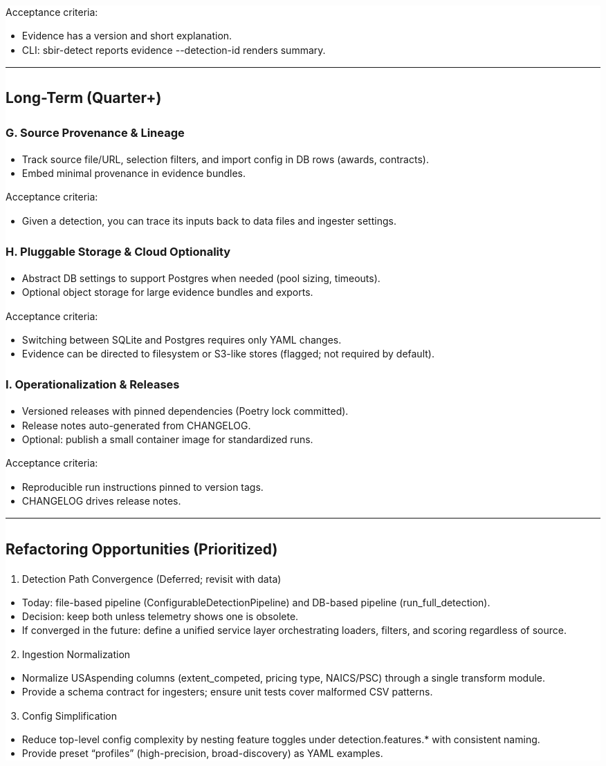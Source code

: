 Acceptance criteria:
- Evidence has a version and short explanation.
- CLI: sbir-detect reports evidence --detection-id <id> renders summary.

---

## Long-Term (Quarter+)

### G. Source Provenance & Lineage
- Track source file/URL, selection filters, and import config in DB rows (awards, contracts).
- Embed minimal provenance in evidence bundles.

Acceptance criteria:
- Given a detection, you can trace its inputs back to data files and ingester settings.

### H. Pluggable Storage & Cloud Optionality
- Abstract DB settings to support Postgres when needed (pool sizing, timeouts).
- Optional object storage for large evidence bundles and exports.

Acceptance criteria:
- Switching between SQLite and Postgres requires only YAML changes.
- Evidence can be directed to filesystem or S3-like stores (flagged; not required by default).

### I. Operationalization & Releases
- Versioned releases with pinned dependencies (Poetry lock committed).
- Release notes auto-generated from CHANGELOG.
- Optional: publish a small container image for standardized runs.

Acceptance criteria:
- Reproducible run instructions pinned to version tags.
- CHANGELOG drives release notes.

---

## Refactoring Opportunities (Prioritized)

1) Detection Path Convergence (Deferred; revisit with data)
- Today: file-based pipeline (ConfigurableDetectionPipeline) and DB-based pipeline (run_full_detection).
- Decision: keep both unless telemetry shows one is obsolete.
- If converged in the future: define a unified service layer orchestrating loaders, filters, and scoring regardless of source.

2) Ingestion Normalization
- Normalize USAspending columns (extent_competed, pricing type, NAICS/PSC) through a single transform module.
- Provide a schema contract for ingesters; ensure unit tests cover malformed CSV patterns.

3) Config Simplification
- Reduce top-level config complexity by nesting feature toggles under detection.features.* with consistent naming.
- Provide preset “profiles” (high-precision, broad-discovery) as YAML examples.
